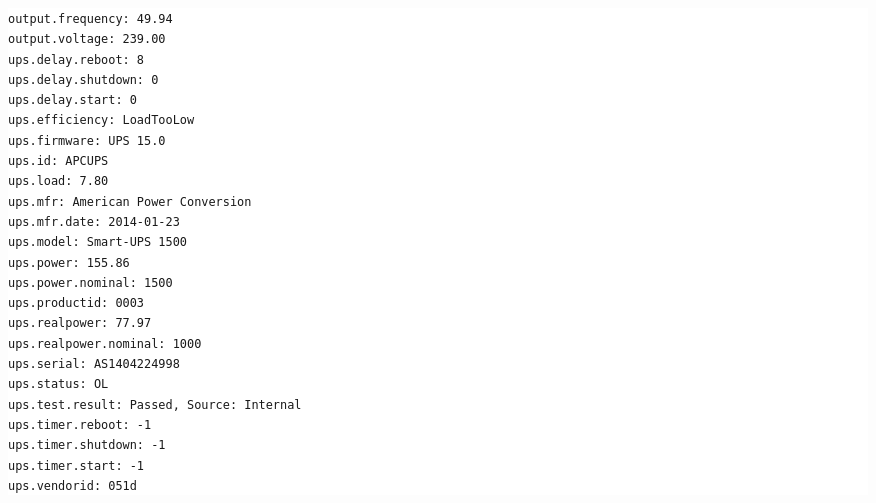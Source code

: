 ```
output.frequency: 49.94
output.voltage: 239.00
ups.delay.reboot: 8
ups.delay.shutdown: 0
ups.delay.start: 0
ups.efficiency: LoadTooLow
ups.firmware: UPS 15.0
ups.id: APCUPS
ups.load: 7.80
ups.mfr: American Power Conversion
ups.mfr.date: 2014-01-23
ups.model: Smart-UPS 1500
ups.power: 155.86
ups.power.nominal: 1500
ups.productid: 0003
ups.realpower: 77.97
ups.realpower.nominal: 1000
ups.serial: AS1404224998
ups.status: OL
ups.test.result: Passed, Source: Internal
ups.timer.reboot: -1
ups.timer.shutdown: -1
ups.timer.start: -1
ups.vendorid: 051d
```
